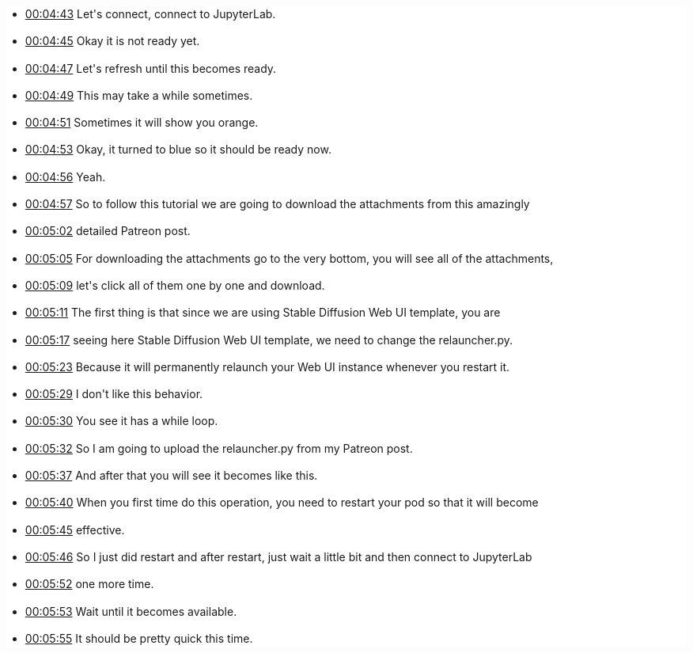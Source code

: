 - [00:04:43](https://www.youtube.com/watch?v=eKnMVXVjVoU&t=283) Let's connect, connect to JupyterLab.

- [00:04:45](https://www.youtube.com/watch?v=eKnMVXVjVoU&t=285) Okay it is not ready yet.

- [00:04:47](https://www.youtube.com/watch?v=eKnMVXVjVoU&t=287) Let's refresh until this becomes ready.

- [00:04:49](https://www.youtube.com/watch?v=eKnMVXVjVoU&t=289) This may take a while sometimes.

- [00:04:51](https://www.youtube.com/watch?v=eKnMVXVjVoU&t=291) Sometimes it will show you orange.

- [00:04:53](https://www.youtube.com/watch?v=eKnMVXVjVoU&t=293) Okay, it turned to blue so it should be ready now.

- [00:04:56](https://www.youtube.com/watch?v=eKnMVXVjVoU&t=296) Yeah.

- [00:04:57](https://www.youtube.com/watch?v=eKnMVXVjVoU&t=297) So to follow this tutorial we are going to download the attachments from this amazingly

- [00:05:02](https://www.youtube.com/watch?v=eKnMVXVjVoU&t=302) detailed Patreon post.

- [00:05:05](https://www.youtube.com/watch?v=eKnMVXVjVoU&t=305) For downloading the attachments go to the very bottom, you will see all of the attachments,

- [00:05:09](https://www.youtube.com/watch?v=eKnMVXVjVoU&t=309) let's click all of them one by one and download.

- [00:05:11](https://www.youtube.com/watch?v=eKnMVXVjVoU&t=311) The first thing is that since we are using Stable Diffusion Web UI template, you are

- [00:05:17](https://www.youtube.com/watch?v=eKnMVXVjVoU&t=317) seeing here Stable Diffusion Web UI template, we need to change the relauncher.py.

- [00:05:23](https://www.youtube.com/watch?v=eKnMVXVjVoU&t=323) Because it will permanently relaunch your Web UI instance whenever you restart it.

- [00:05:29](https://www.youtube.com/watch?v=eKnMVXVjVoU&t=329) I don't like this behavior.

- [00:05:30](https://www.youtube.com/watch?v=eKnMVXVjVoU&t=330) You see it has a while loop.

- [00:05:32](https://www.youtube.com/watch?v=eKnMVXVjVoU&t=332) So I am going to upload the relauncher.py from my Patreon post.

- [00:05:37](https://www.youtube.com/watch?v=eKnMVXVjVoU&t=337) And after that you will see it becomes like this.

- [00:05:40](https://www.youtube.com/watch?v=eKnMVXVjVoU&t=340) When you first time do this operation, you need to restart your pod so that it will become

- [00:05:45](https://www.youtube.com/watch?v=eKnMVXVjVoU&t=345) effective.

- [00:05:46](https://www.youtube.com/watch?v=eKnMVXVjVoU&t=346) So I just did restart and after restart, just wait a little bit and then connect to JupyterLab

- [00:05:52](https://www.youtube.com/watch?v=eKnMVXVjVoU&t=352) one more time.

- [00:05:53](https://www.youtube.com/watch?v=eKnMVXVjVoU&t=353) Wait until it becomes available.

- [00:05:55](https://www.youtube.com/watch?v=eKnMVXVjVoU&t=355) It should be pretty quick this time.
